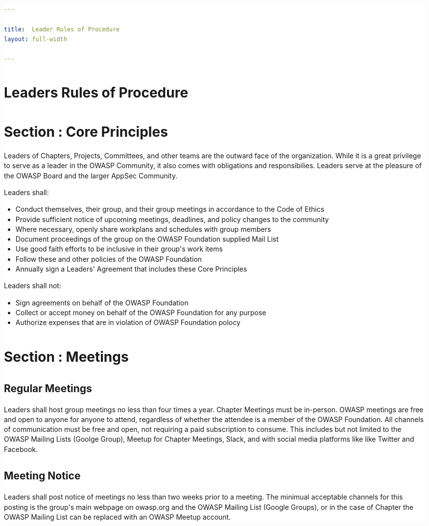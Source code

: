 ```yaml
---

title:  Leader Rules of Procedure
layout: full-width

---
```


# Leaders Rules of Procedure

# Section : Core Principles
Leaders of Chapters, Projects, Committees, and other teams are the outward face of the organization. While it is a great privilege to serve as a leader in the OWASP Community, it also comes with obligations and responsibilies. Leaders serve at the pleasure of the OWASP Board and the larger AppSec Community.

Leaders shall:
- Conduct themselves, their group, and their group meetings in accordance to the Code of Ethics
- Provide sufficient notice of upcoming meetings, deadlines, and policy changes to the community
- Where necessary, openly share workplans and schedules with group members
- Document proceedings of the group on the OWASP Foundation supplied Mail List
- Use good faith efforts to be inclusive in their group's work items
- Follow these and other policies of the OWASP Foundation
- Annually sign a Leaders' Agreement that includes these Core Principles

Leaders shall not:
- Sign agreements on behalf of the OWASP Foundation
- Collect or accept money on behalf of the OWASP Foundation for any purpose
- Authorize expenses that are in violation of OWASP Foundation polocy

# Section : Meetings

## Regular Meetings 
Leaders shall host group meetings no less than four times a year. Chapter Meetings must be in-person. OWASP meetings are free and open to anyone for anyone to attend, regardless of whether the attendee is a member of the OWASP Foundation. All channels of communication must be free and open, not requiring a paid subscription to consume. This includes but not limited to the OWASP Mailing Lists (Goolge Group), Meetup for Chapter Meetings, Slack, and with social media platforms like like Twitter and Facebook.
 
## Meeting Notice
Leaders shall post notice of meetings no less than two weeks prior to a meeting. The minimual acceptable channels for this posting is the group's main webpage on owasp.org and the OWASP Mailing List (Google Groups), or in the case of Chapter the OWASP Mailing List can be replaced with an OWASP Meetup account.
 